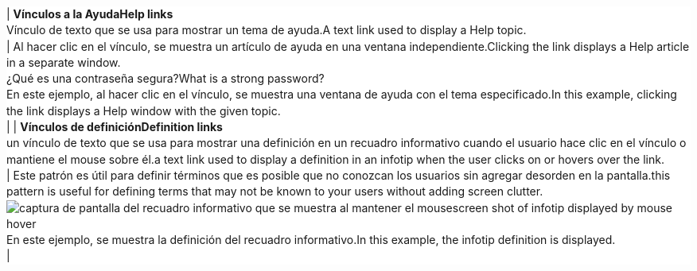 | <span data-ttu-id="5f384-182">**Vínculos a la Ayuda**</span><span class="sxs-lookup"><span data-stu-id="5f384-182">**Help links**</span></span><br/> <span data-ttu-id="5f384-183">Vínculo de texto que se usa para mostrar un tema de ayuda.</span><span class="sxs-lookup"><span data-stu-id="5f384-183">A text link used to display a Help topic.</span></span> <br/>                                                                     | <span data-ttu-id="5f384-184">Al hacer clic en el vínculo, se muestra un artículo de ayuda en una ventana independiente.</span><span class="sxs-lookup"><span data-stu-id="5f384-184">Clicking the link displays a Help article in a separate window.</span></span><br/> <span data-ttu-id="5f384-185">¿Qué es una contraseña segura?</span><span class="sxs-lookup"><span data-stu-id="5f384-185">What is a strong password?</span></span><br/> <span data-ttu-id="5f384-186">En este ejemplo, al hacer clic en el vínculo, se muestra una ventana de ayuda con el tema especificado.</span><span class="sxs-lookup"><span data-stu-id="5f384-186">In this example, clicking the link displays a Help window with the given topic.</span></span><br/>                                                                                                                                                                                                                                                                                                                                                                                                                                                                                                                                                                                                                                                                                                                                                                                                      |
| <span data-ttu-id="5f384-187">**Vínculos de definición**</span><span class="sxs-lookup"><span data-stu-id="5f384-187">**Definition links**</span></span><br/> <span data-ttu-id="5f384-188">un vínculo de texto que se usa para mostrar una definición en un recuadro informativo cuando el usuario hace clic en el vínculo o mantiene el mouse sobre él.</span><span class="sxs-lookup"><span data-stu-id="5f384-188">a text link used to display a definition in an infotip when the user clicks on or hovers over the link.</span></span> <br/> | <span data-ttu-id="5f384-189">Este patrón es útil para definir términos que es posible que no conozcan los usuarios sin agregar desorden en la pantalla.</span><span class="sxs-lookup"><span data-stu-id="5f384-189">this pattern is useful for defining terms that may not be known to your users without adding screen clutter.</span></span><br/> ![<span data-ttu-id="5f384-190">captura de pantalla del recuadro informativo que se muestra al mantener el mouse</span><span class="sxs-lookup"><span data-stu-id="5f384-190">screen shot of infotip displayed by mouse hover</span></span> ](images/ctrl-links-image2.png)<br/> <span data-ttu-id="5f384-191">En este ejemplo, se muestra la definición del recuadro informativo.</span><span class="sxs-lookup"><span data-stu-id="5f384-191">In this example, the infotip definition is displayed.</span></span> <br/>                                                                                                                                                                                                                                                                                                                                                                                                                                                                                                                                                                                                                                                                                                                           |